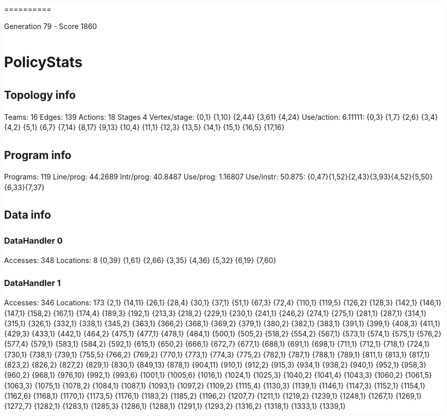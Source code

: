 
==========

Generation 79 - Score 1860

# PolicyStats
## Topology info
Teams:		16
Edges:		139
Actions:	18
Stages		4
Vertex/stage:	{0,1} {1,10} {2,44} {3,61} {4,24} 
Use/action:	6.11111: {0,3} {1,7} {2,6} {3,4} {4,2} {5,1} {6,7} {7,14} {8,17} {9,13} {10,4} {11,1} {12,3} {13,5} {14,1} {15,1} {16,5} {17,16} 

## Program info
Programs:	119
Line/prog:	44.2689
Intr/prog:	40.8487
Use/prog:	1.16807
Use/instr:	50.875: {0,47}{1,52}{2,43}{3,93}{4,52}{5,50}{6,33}{7,37}

## Data info

### DataHandler 0
Accesses:	348
Locations:	8
{0,39} {1,61} {2,66} {3,35} {4,36} {5,32} {6,19} {7,60} 

### DataHandler 1
Accesses:	346
Locations:	173
{2,1} {14,11} {26,1} {28,4} {30,1} {37,1} {51,1} {67,3} {72,4} {110,1} {119,5} {126,2} {128,3} {142,1} {146,1} {147,1} {158,2} {167,1} {174,4} {189,3} {192,1} {213,3} {218,2} {229,1} {230,1} {241,1} {246,2} {274,1} {275,1} {281,1} {287,1} {314,1} {315,1} {326,1} {332,1} {338,1} {345,2} {363,1} {366,2} {368,1} {369,2} {379,1} {380,2} {382,1} {383,1} {391,1} {399,1} {408,3} {411,1} {429,3} {433,1} {442,1} {464,2} {475,1} {477,1} {478,1} {484,1} {500,1} {505,2} {518,2} {554,2} {567,1} {573,1} {574,1} {575,1} {576,2} {577,4} {579,1} {583,1} {584,2} {592,1} {615,1} {650,2} {666,1} {672,7} {677,1} {688,1} {691,1} {698,1} {711,1} {712,1} {718,1} {724,1} {730,1} {738,1} {739,1} {755,5} {766,2} {769,2} {770,1} {773,1} {774,3} {775,2} {782,1} {787,1} {788,1} {789,1} {811,1} {813,1} {817,1} {823,2} {826,2} {827,2} {829,1} {830,1} {849,13} {878,1} {904,11} {910,1} {912,2} {915,3} {934,1} {938,2} {940,1} {952,1} {958,3} {960,2} {968,1} {976,10} {992,1} {993,6} {1001,1} {1005,6} {1016,1} {1024,1} {1025,3} {1040,2} {1041,4} {1043,3} {1060,2} {1061,5} {1063,3} {1075,1} {1078,2} {1084,1} {1087,1} {1093,1} {1097,2} {1109,2} {1115,4} {1130,3} {1139,1} {1146,1} {1147,3} {1152,1} {1154,1} {1162,6} {1168,1} {1170,1} {1173,5} {1176,1} {1183,2} {1185,2} {1196,2} {1207,7} {1211,1} {1219,2} {1239,1} {1248,1} {1267,1} {1269,1} {1272,7} {1282,1} {1283,1} {1285,3} {1286,1} {1288,1} {1291,1} {1293,2} {1316,2} {1318,1} {1333,1} {1339,1} 
